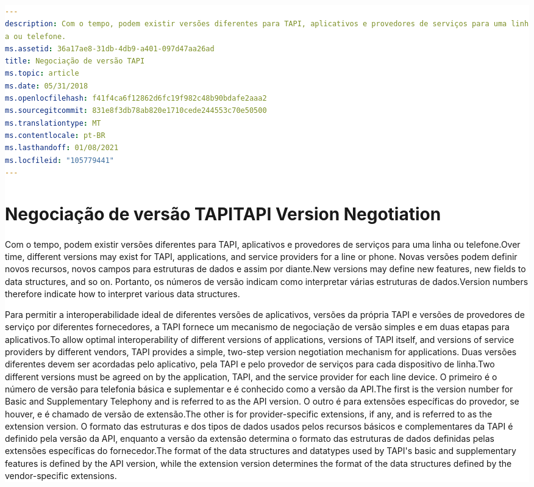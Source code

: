 ```yaml
---
description: Com o tempo, podem existir versões diferentes para TAPI, aplicativos e provedores de serviços para uma linha ou telefone.
ms.assetid: 36a17ae8-31db-4db9-a401-097d47aa26ad
title: Negociação de versão TAPI
ms.topic: article
ms.date: 05/31/2018
ms.openlocfilehash: f41f4ca6f12862d6fc19f982c48b90bdafe2aaa2
ms.sourcegitcommit: 831e8f3db78ab820e1710cede244553c70e50500
ms.translationtype: MT
ms.contentlocale: pt-BR
ms.lasthandoff: 01/08/2021
ms.locfileid: "105779441"
---
```

# <a name="tapi-version-negotiation"></a><span data-ttu-id="2a833-103">Negociação de versão TAPI</span><span class="sxs-lookup"><span data-stu-id="2a833-103">TAPI Version Negotiation</span></span>

<span data-ttu-id="2a833-104">Com o tempo, podem existir versões diferentes para TAPI, aplicativos e provedores de serviços para uma linha ou telefone.</span><span class="sxs-lookup"><span data-stu-id="2a833-104">Over time, different versions may exist for TAPI, applications, and service providers for a line or phone.</span></span> <span data-ttu-id="2a833-105">Novas versões podem definir novos recursos, novos campos para estruturas de dados e assim por diante.</span><span class="sxs-lookup"><span data-stu-id="2a833-105">New versions may define new features, new fields to data structures, and so on.</span></span> <span data-ttu-id="2a833-106">Portanto, os números de versão indicam como interpretar várias estruturas de dados.</span><span class="sxs-lookup"><span data-stu-id="2a833-106">Version numbers therefore indicate how to interpret various data structures.</span></span>

<span data-ttu-id="2a833-107">Para permitir a interoperabilidade ideal de diferentes versões de aplicativos, versões da própria TAPI e versões de provedores de serviço por diferentes fornecedores, a TAPI fornece um mecanismo de negociação de versão simples e em duas etapas para aplicativos.</span><span class="sxs-lookup"><span data-stu-id="2a833-107">To allow optimal interoperability of different versions of applications, versions of TAPI itself, and versions of service providers by different vendors, TAPI provides a simple, two-step version negotiation mechanism for applications.</span></span> <span data-ttu-id="2a833-108">Duas versões diferentes devem ser acordadas pelo aplicativo, pela TAPI e pelo provedor de serviços para cada dispositivo de linha.</span><span class="sxs-lookup"><span data-stu-id="2a833-108">Two different versions must be agreed on by the application, TAPI, and the service provider for each line device.</span></span> <span data-ttu-id="2a833-109">O primeiro é o número de versão para telefonia básica e suplementar e é conhecido como a versão da API.</span><span class="sxs-lookup"><span data-stu-id="2a833-109">The first is the version number for Basic and Supplementary Telephony and is referred to as the API version.</span></span> <span data-ttu-id="2a833-110">O outro é para extensões específicas do provedor, se houver, e é chamado de versão de extensão.</span><span class="sxs-lookup"><span data-stu-id="2a833-110">The other is for provider-specific extensions, if any, and is referred to as the extension version.</span></span> <span data-ttu-id="2a833-111">O formato das estruturas e dos tipos de dados usados pelos recursos básicos e complementares da TAPI é definido pela versão da API, enquanto a versão da extensão determina o formato das estruturas de dados definidas pelas extensões específicas do fornecedor.</span><span class="sxs-lookup"><span data-stu-id="2a833-111">The format of the data structures and datatypes used by TAPI's basic and supplementary features is defined by the API version, while the extension version determines the format of the data structures defined by the vendor-specific extensions.</span></span>
